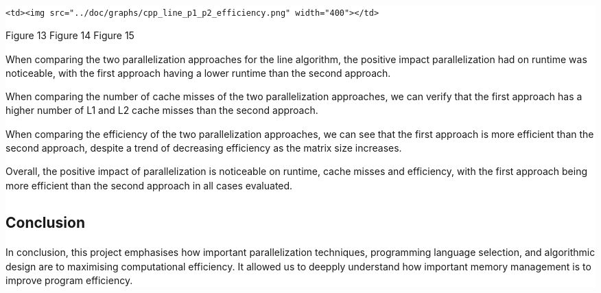     <td><img src="../doc/graphs/cpp_line_p1_p2_efficiency.png" width="400"></td>
  </tr>
  <tr align="center">
    <td>Figure 13</td>
    <td>Figure 14</td>
    <td>Figure 15</td>
  </tr>
</table>

When comparing the two parallelization approaches for the line algorithm, the positive impact parallelization had on runtime was noticeable, with the first approach having a lower runtime than the second approach.

When comparing the number of cache misses of the two parallelization approaches, we can verify that the first approach has a higher number of L1 and L2 cache misses than the second approach.

When comparing the efficiency of the two parallelization approaches, we can see that the first approach is more efficient than the second approach, despite a trend of decreasing efficiency as the matrix size increases.

Overall, the positive impact of parallelization is noticeable on runtime, cache misses and efficiency, with the first approach being more efficient than the second approach in all cases evaluated.

## Conclusion

In conclusion, this project emphasises how important parallelization techniques, programming language selection, and algorithmic design are to maximising computational efficiency. It allowed us to deepply understand how important memory management is to improve program efficiency.
